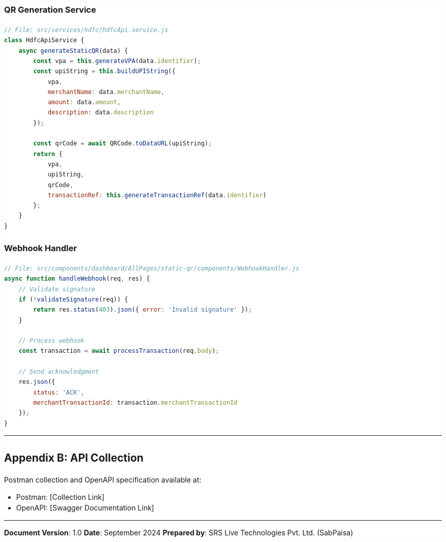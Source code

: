 ### QR Generation Service
```javascript
// File: src/services/hdfc/hdfcApi.service.js
class HdfcApiService {
    async generateStaticQR(data) {
        const vpa = this.generateVPA(data.identifier);
        const upiString = this.buildUPIString({
            vpa,
            merchantName: data.merchantName,
            amount: data.amount,
            description: data.description
        });
        
        const qrCode = await QRCode.toDataURL(upiString);
        return {
            vpa,
            upiString,
            qrCode,
            transactionRef: this.generateTransactionRef(data.identifier)
        };
    }
}
```

### Webhook Handler
```javascript
// File: src/components/dashboard/AllPages/static-qr/components/WebhookHandler.js
async function handleWebhook(req, res) {
    // Validate signature
    if (!validateSignature(req)) {
        return res.status(403).json({ error: 'Invalid signature' });
    }
    
    // Process webhook
    const transaction = await processTransaction(req.body);
    
    // Send acknowledgment
    res.json({
        status: 'ACK',
        merchantTransactionId: transaction.merchantTransactionId
    });
}
```

---

## Appendix B: API Collection

Postman collection and OpenAPI specification available at:
- Postman: [Collection Link]
- OpenAPI: [Swagger Documentation Link]

---

**Document Version**: 1.0
**Date**: September 2024
**Prepared by**: SRS Live Technologies Pvt. Ltd. (SabPaisa)